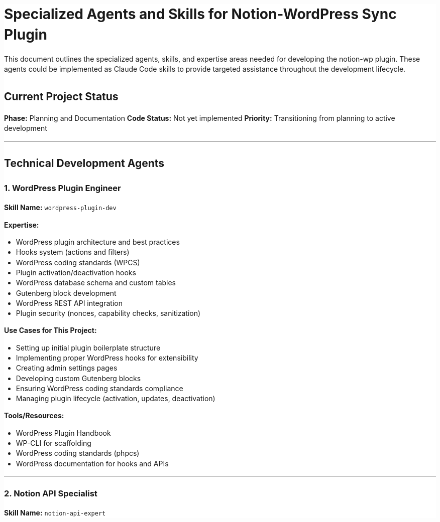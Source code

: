 # Specialized Agents and Skills for Notion-WordPress Sync Plugin

This document outlines the specialized agents, skills, and expertise areas needed for developing the notion-wp plugin. These agents could be implemented as Claude Code skills to provide targeted assistance throughout the development lifecycle.

## Current Project Status

**Phase:** Planning and Documentation
**Code Status:** Not yet implemented
**Priority:** Transitioning from planning to active development

---

## Technical Development Agents

### 1. WordPress Plugin Engineer

**Skill Name:** `wordpress-plugin-dev`

**Expertise:**

- WordPress plugin architecture and best practices
- Hooks system (actions and filters)
- WordPress coding standards (WPCS)
- Plugin activation/deactivation hooks
- WordPress database schema and custom tables
- Gutenberg block development
- WordPress REST API integration
- Plugin security (nonces, capability checks, sanitization)

**Use Cases for This Project:**

- Setting up initial plugin boilerplate structure
- Implementing proper WordPress hooks for extensibility
- Creating admin settings pages
- Developing custom Gutenberg blocks
- Ensuring WordPress coding standards compliance
- Managing plugin lifecycle (activation, updates, deactivation)

**Tools/Resources:**

- WordPress Plugin Handbook
- WP-CLI for scaffolding
- WordPress coding standards (phpcs)
- WordPress documentation for hooks and APIs

---

### 2. Notion API Specialist

**Skill Name:** `notion-api-expert`
